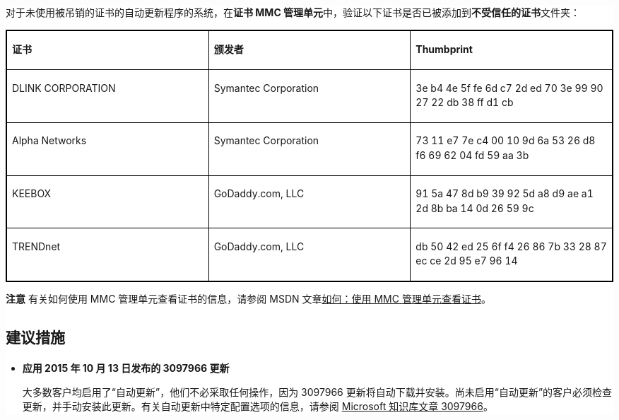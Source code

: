 对于未使用被吊销的证书的自动更新程序的系统，在**证书 MMC 管理单元**中，验证以下证书是否已被添加到**不受信任的证书**文件夹：

<p></p>
<table style="border:1px solid black;">  
<colgroup>  
<col width="33%" />  
<col width="33%" />  
<col width="33%" />  
</colgroup>  
<tbody>  
<tr class="odd">
<td style="border:1px solid black;"><p><strong>证书</strong></p></td>
<td style="border:1px solid black;"><p><strong>颁发者                   </strong></p></td>
<td style="border:1px solid black;"><p><strong>Thumbprint</strong></p></td>
</tr>  
<tr class="even">
<td style="border:1px solid black;"><p>DLINK CORPORATION</p></td>
<td style="border:1px solid black;"><p>Symantec Corporation</p></td>
<td style="border:1px solid black;"><p>‎‎3e b4 4e 5f fe 6d c7 2d ed 70 3e 99 90 27 22 db 38 ff d1 cb</p></td>
</tr>  
<tr class="odd">
<td style="border:1px solid black;"><p>Alpha Networks</p></td>
<td style="border:1px solid black;"><p>Symantec Corporation</p></td>
<td style="border:1px solid black;"><p>‎‎73 11 e7 7e c4 00 10 9d 6a 53 26 d8 f6 69 62 04 fd 59 aa 3b</p></td>
</tr>  
<tr class="even">
<td style="border:1px solid black;"><p>KEEBOX</p></td>
<td style="border:1px solid black;"><p>GoDaddy.com, LLC</p></td>
<td style="border:1px solid black;"><p>91 5a 47 8d b9 39 92 5d a8 d9 ae a1 2d 8b ba 14 0d 26 59 9c</p></td>
</tr>  
<tr class="odd">
<td style="border:1px solid black;"><p>TRENDnet</p></td>
<td style="border:1px solid black;"><p>GoDaddy.com, LLC</p></td>
<td style="border:1px solid black;"><p>db 50 42 ed 25 6f f4 26 86 7b 33 28 87 ec ce 2d 95 e7 96 14</p></td>
</tr>  
</tbody>  
</table>
  
**注意** 有关如何使用 MMC 管理单元查看证书的信息，请参阅 MSDN 文章[如何：使用 MMC 管理单元查看证书](https://msdn.microsoft.com/zh-cn/library/ms788967.aspx)。
  
建议措施  
--------
  
<span id="sectionToggle4"></span>  
-   **应用 2015 年 10 月 13 日发布的 3097966 更新**
  
    大多数客户均启用了“自动更新”，他们不必采取任何操作，因为 3097966 更新将自动下载并安装。尚未启用“自动更新”的客户必须检查更新，并手动安装此更新。有关自动更新中特定配置选项的信息，请参阅 [Microsoft 知识库文章 3097966](https://support.microsoft.com/zh-cn/kb/3097966)。
  